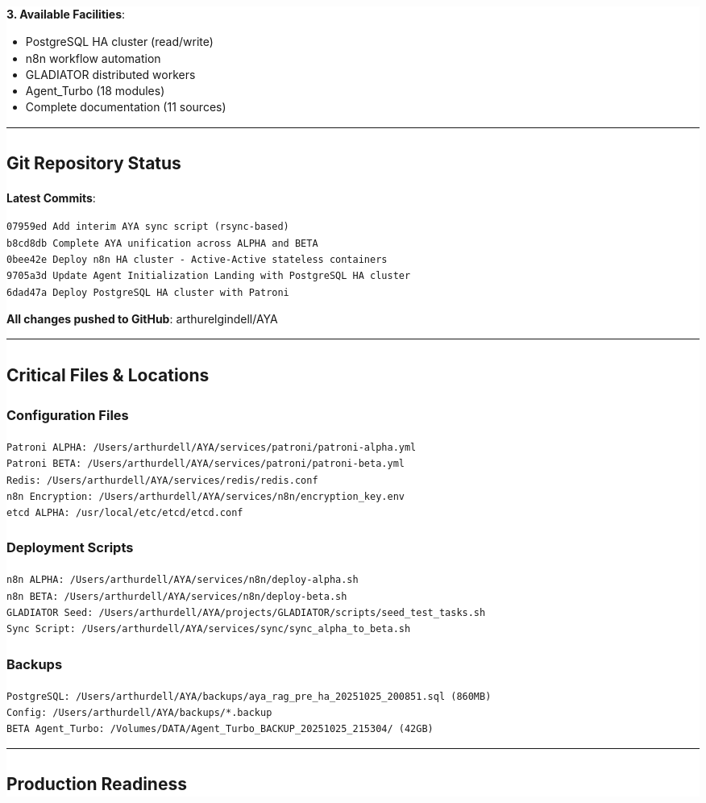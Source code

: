 **3. Available Facilities**:
- PostgreSQL HA cluster (read/write)
- n8n workflow automation
- GLADIATOR distributed workers
- Agent_Turbo (18 modules)
- Complete documentation (11 sources)

---

## Git Repository Status

**Latest Commits**:
```
07959ed Add interim AYA sync script (rsync-based)
b8cd8db Complete AYA unification across ALPHA and BETA
0bee42e Deploy n8n HA cluster - Active-Active stateless containers
9705a3d Update Agent Initialization Landing with PostgreSQL HA cluster
6dad47a Deploy PostgreSQL HA cluster with Patroni
```

**All changes pushed to GitHub**: arthurelgindell/AYA

---

## Critical Files & Locations

### Configuration Files
```
Patroni ALPHA: /Users/arthurdell/AYA/services/patroni/patroni-alpha.yml
Patroni BETA: /Users/arthurdell/AYA/services/patroni/patroni-beta.yml
Redis: /Users/arthurdell/AYA/services/redis/redis.conf
n8n Encryption: /Users/arthurdell/AYA/services/n8n/encryption_key.env
etcd ALPHA: /usr/local/etc/etcd/etcd.conf
```

### Deployment Scripts
```
n8n ALPHA: /Users/arthurdell/AYA/services/n8n/deploy-alpha.sh
n8n BETA: /Users/arthurdell/AYA/services/n8n/deploy-beta.sh
GLADIATOR Seed: /Users/arthurdell/AYA/projects/GLADIATOR/scripts/seed_test_tasks.sh
Sync Script: /Users/arthurdell/AYA/services/sync/sync_alpha_to_beta.sh
```

### Backups
```
PostgreSQL: /Users/arthurdell/AYA/backups/aya_rag_pre_ha_20251025_200851.sql (860MB)
Config: /Users/arthurdell/AYA/backups/*.backup
BETA Agent_Turbo: /Volumes/DATA/Agent_Turbo_BACKUP_20251025_215304/ (42GB)
```

---

## Production Readiness
